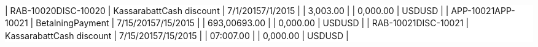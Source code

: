 | <span data-ttu-id="96d9d-329">RAB-10020</span><span class="sxs-lookup"><span data-stu-id="96d9d-329">DISC-10020</span></span> | <span data-ttu-id="96d9d-330">Kassarabatt</span><span class="sxs-lookup"><span data-stu-id="96d9d-330">Cash discount</span></span>    | <span data-ttu-id="96d9d-331">7/1/2015</span><span class="sxs-lookup"><span data-stu-id="96d9d-331">7/1/2015</span></span>  |         | <span data-ttu-id="96d9d-332">3,00</span><span class="sxs-lookup"><span data-stu-id="96d9d-332">3.00</span></span>                                 |                                       | <span data-ttu-id="96d9d-333">0,00</span><span class="sxs-lookup"><span data-stu-id="96d9d-333">0.00</span></span>    | <span data-ttu-id="96d9d-334">USD</span><span class="sxs-lookup"><span data-stu-id="96d9d-334">USD</span></span>      |
| <span data-ttu-id="96d9d-335">APP-10021</span><span class="sxs-lookup"><span data-stu-id="96d9d-335">APP-10021</span></span>  | <span data-ttu-id="96d9d-336">Betalning</span><span class="sxs-lookup"><span data-stu-id="96d9d-336">Payment</span></span>          | <span data-ttu-id="96d9d-337">7/15/2015</span><span class="sxs-lookup"><span data-stu-id="96d9d-337">7/15/2015</span></span> |         | <span data-ttu-id="96d9d-338">693,00</span><span class="sxs-lookup"><span data-stu-id="96d9d-338">693.00</span></span>                               |                                       | <span data-ttu-id="96d9d-339">0,00</span><span class="sxs-lookup"><span data-stu-id="96d9d-339">0.00</span></span>    | <span data-ttu-id="96d9d-340">USD</span><span class="sxs-lookup"><span data-stu-id="96d9d-340">USD</span></span>      |
| <span data-ttu-id="96d9d-341">RAB-10021</span><span class="sxs-lookup"><span data-stu-id="96d9d-341">DISC-10021</span></span> | <span data-ttu-id="96d9d-342">Kassarabatt</span><span class="sxs-lookup"><span data-stu-id="96d9d-342">Cash discount</span></span>    | <span data-ttu-id="96d9d-343">7/15/2015</span><span class="sxs-lookup"><span data-stu-id="96d9d-343">7/15/2015</span></span> |         | <span data-ttu-id="96d9d-344">07:00</span><span class="sxs-lookup"><span data-stu-id="96d9d-344">7.00</span></span>                                 |                                       | <span data-ttu-id="96d9d-345">0,00</span><span class="sxs-lookup"><span data-stu-id="96d9d-345">0.00</span></span>    | <span data-ttu-id="96d9d-346">USD</span><span class="sxs-lookup"><span data-stu-id="96d9d-346">USD</span></span>      |





